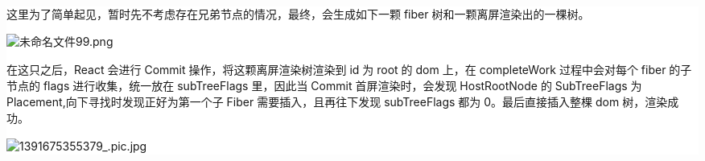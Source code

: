 这里为了简单起见，暂时先不考虑存在兄弟节点的情况，最终，会生成如下一颗 fiber 树和一颗离屏渲染出的一棵树。

![未命名文件99.png](/archiveimg/react首屏渲染基本原理过程/xuanran2.png)

在这只之后，React 会进行 Commit 操作，将这颗离屏渲染树渲染到 id 为 root 的 dom 上，在 completeWork 过程中会对每个 fiber 的子节点的 flags 进行收集，统一放在 subTreeFlags 里，因此当 Commit 首屏渲染时，会发现 HostRootNode 的 SubTreeFlags 为 Placement,向下寻找时发现正好为第一个子 Fiber 需要插入，且再往下发现 subTreeFlags 都为 0。最后直接插入整棵 dom 树，渲染成功。

![1391675355379_.pic.jpg](/archiveimg/react首屏渲染基本原理过程/1391675355379_.pic.jpg)
